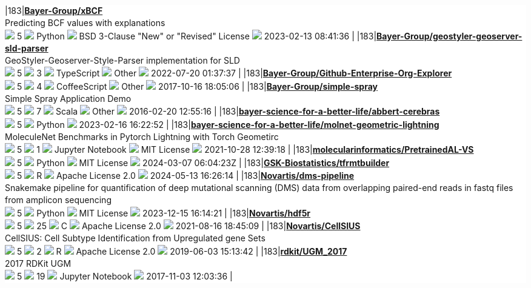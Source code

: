|183|[**Bayer-Group/xBCF**](https://github.com/Bayer-Group/xBCF)<br>Predicting BCF values with explanations<br><img src='https://github.com/HubTou/topgh/blob/main/icons/gstars.png'> 5 <img src='https://github.com/HubTou/topgh/blob/main/icons/code.png'> Python <img src='https://github.com/HubTou/topgh/blob/main/icons/license.png'> BSD 3-Clause "New" or "Revised" License <img src='https://github.com/HubTou/topgh/blob/main/icons/last.png'> 2023-02-13 08:41:36 |
|183|[**Bayer-Group/geostyler-geoserver-sld-parser**](https://github.com/Bayer-Group/geostyler-geoserver-sld-parser)<br>GeoStyler-Geoserver-Style-Parser implementation for SLD<br><img src='https://github.com/HubTou/topgh/blob/main/icons/gstars.png'> 5 <img src='https://github.com/HubTou/topgh/blob/main/icons/forks.png'> 3 <img src='https://github.com/HubTou/topgh/blob/main/icons/code.png'> TypeScript <img src='https://github.com/HubTou/topgh/blob/main/icons/license.png'> Other <img src='https://github.com/HubTou/topgh/blob/main/icons/last.png'> 2022-07-20 01:37:37 |
|183|[**Bayer-Group/Github-Enterprise-Org-Explorer**](https://github.com/Bayer-Group/Github-Enterprise-Org-Explorer)<br><img src='https://github.com/HubTou/topgh/blob/main/icons/gstars.png'> 5 <img src='https://github.com/HubTou/topgh/blob/main/icons/forks.png'> 4 <img src='https://github.com/HubTou/topgh/blob/main/icons/code.png'> CoffeeScript <img src='https://github.com/HubTou/topgh/blob/main/icons/license.png'> Other <img src='https://github.com/HubTou/topgh/blob/main/icons/last.png'> 2017-10-16 18:05:06 |
|183|[**Bayer-Group/simple-spray**](https://github.com/Bayer-Group/simple-spray)<br>Simple Spray Application Demo<br><img src='https://github.com/HubTou/topgh/blob/main/icons/gstars.png'> 5 <img src='https://github.com/HubTou/topgh/blob/main/icons/forks.png'> 7 <img src='https://github.com/HubTou/topgh/blob/main/icons/code.png'> Scala <img src='https://github.com/HubTou/topgh/blob/main/icons/license.png'> Other <img src='https://github.com/HubTou/topgh/blob/main/icons/last.png'> 2016-02-20 12:55:16 |
|183|[**bayer-science-for-a-better-life/abbert-cerebras**](https://github.com/bayer-science-for-a-better-life/abbert-cerebras)<br><img src='https://github.com/HubTou/topgh/blob/main/icons/gstars.png'> 5 <img src='https://github.com/HubTou/topgh/blob/main/icons/code.png'> Python <img src='https://github.com/HubTou/topgh/blob/main/icons/last.png'> 2023-02-16 16:22:52 |
|183|[**bayer-science-for-a-better-life/molnet-geometric-lightning**](https://github.com/bayer-science-for-a-better-life/molnet-geometric-lightning)<br>MoleculeNet Benchmarks in Pytorch Lightning with Torch Geometirc<br><img src='https://github.com/HubTou/topgh/blob/main/icons/gstars.png'> 5 <img src='https://github.com/HubTou/topgh/blob/main/icons/forks.png'> 1 <img src='https://github.com/HubTou/topgh/blob/main/icons/code.png'> Jupyter Notebook <img src='https://github.com/HubTou/topgh/blob/main/icons/license.png'> MIT License <img src='https://github.com/HubTou/topgh/blob/main/icons/last.png'> 2021-10-28 12:39:18 |
|183|[**molecularinformatics/PretrainedAL-VS**](https://github.com/molecularinformatics/PretrainedAL-VS)<br><img src='https://github.com/HubTou/topgh/blob/main/icons/gstars.png'> 5 <img src='https://github.com/HubTou/topgh/blob/main/icons/code.png'> Python <img src='https://github.com/HubTou/topgh/blob/main/icons/license.png'> MIT License <img src='https://github.com/HubTou/topgh/blob/main/icons/last.png'> 2024-03-07 06:04:23Z |
|183|[**GSK-Biostatistics/tfrmtbuilder**](https://github.com/GSK-Biostatistics/tfrmtbuilder)<br><img src='https://github.com/HubTou/topgh/blob/main/icons/gstars.png'> 5 <img src='https://github.com/HubTou/topgh/blob/main/icons/code.png'> R <img src='https://github.com/HubTou/topgh/blob/main/icons/license.png'> Apache License 2.0 <img src='https://github.com/HubTou/topgh/blob/main/icons/last.png'> 2024-05-13 16:26:14 |
|183|[**Novartis/dms-pipeline**](https://github.com/Novartis/dms-pipeline)<br>Snakemake pipeline for quantification of deep mutational scanning (DMS) data from overlapping paired-end reads in fastq files from amplicon sequencing<br><img src='https://github.com/HubTou/topgh/blob/main/icons/gstars.png'> 5 <img src='https://github.com/HubTou/topgh/blob/main/icons/code.png'> Python <img src='https://github.com/HubTou/topgh/blob/main/icons/license.png'> MIT License <img src='https://github.com/HubTou/topgh/blob/main/icons/last.png'> 2023-12-15 16:14:21 |
|183|[**Novartis/hdf5r**](https://github.com/Novartis/hdf5r)<br><img src='https://github.com/HubTou/topgh/blob/main/icons/gstars.png'> 5 <img src='https://github.com/HubTou/topgh/blob/main/icons/forks.png'> 25 <img src='https://github.com/HubTou/topgh/blob/main/icons/code.png'> C <img src='https://github.com/HubTou/topgh/blob/main/icons/license.png'> Apache License 2.0 <img src='https://github.com/HubTou/topgh/blob/main/icons/last.png'> 2021-08-16 18:45:09 |
|183|[**Novartis/CellSIUS**](https://github.com/Novartis/CellSIUS)<br>CellSIUS: Cell Subtype Identification from Upregulated gene Sets<br><img src='https://github.com/HubTou/topgh/blob/main/icons/gstars.png'> 5 <img src='https://github.com/HubTou/topgh/blob/main/icons/forks.png'> 2 <img src='https://github.com/HubTou/topgh/blob/main/icons/code.png'> R <img src='https://github.com/HubTou/topgh/blob/main/icons/license.png'> Apache License 2.0 <img src='https://github.com/HubTou/topgh/blob/main/icons/last.png'> 2019-06-03 15:13:42 |
|183|[**rdkit/UGM_2017**](https://github.com/rdkit/UGM_2017)<br>2017 RDKit UGM<br><img src='https://github.com/HubTou/topgh/blob/main/icons/gstars.png'> 5 <img src='https://github.com/HubTou/topgh/blob/main/icons/forks.png'> 19 <img src='https://github.com/HubTou/topgh/blob/main/icons/code.png'> Jupyter Notebook <img src='https://github.com/HubTou/topgh/blob/main/icons/last.png'> 2017-11-03 12:03:36 |